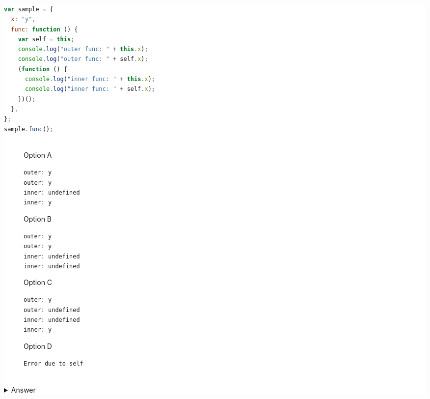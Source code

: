 ```javascript
var sample = {
  x: "y",
  func: function () {
    var self = this;
    console.log("outer func: " + this.x);
    console.log("outer func: " + self.x);
    (function () {
      console.log("inner func: " + this.x);
      console.log("inner func: " + self.x);
    })();
  },
};
sample.func();
```

<br/>
<dd>
Option A

```
outer: y
outer: y
inner: undefined
inner: y
```

Option B

```
outer: y
outer: y
inner: undefined
inner: undefined
```

Option C

```
outer: y
outer: undefined
inner: undefined
inner: y
```

Option D

```
Error due to self
```

</dd>

<br/>

<details><summary>Answer</summary></details>

</dd>
</dl>
